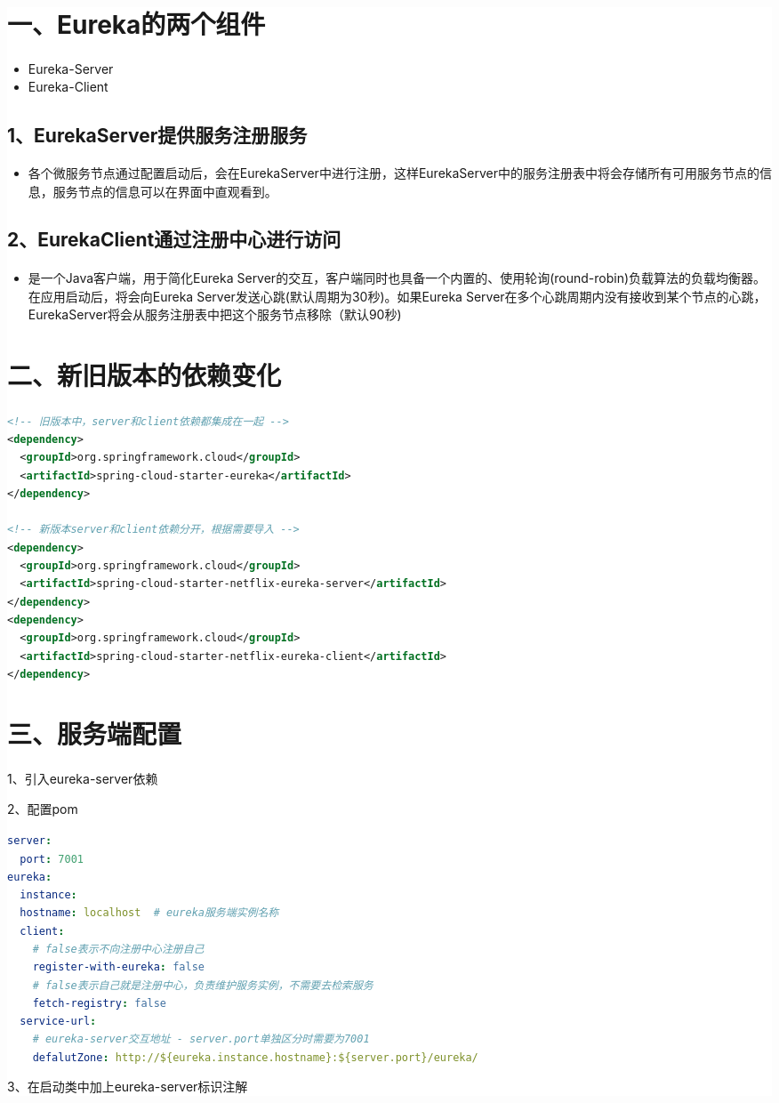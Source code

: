 # 一、Eureka的两个组件

- Eureka-Server
- Eureka-Client

## 1、EurekaServer提供服务注册服务

- 各个微服务节点通过配置启动后，会在EurekaServer中进行注册，这样EurekaServer中的服务注册表中将会存储所有可用服务节点的信息，服务节点的信息可以在界面中直观看到。

## 2、EurekaClient通过注册中心进行访问

- 是一个Java客户端，用于简化Eureka Server的交互，客户端同时也具备一个内置的、使用轮询(round-robin)负载算法的负载均衡器。在应用启动后，将会向Eureka Server发送心跳(默认周期为30秒)。如果Eureka Server在多个心跳周期内没有接收到某个节点的心跳，EurekaServer将会从服务注册表中把这个服务节点移除（默认90秒)

# 二、新旧版本的依赖变化
```xml
<!-- 旧版本中，server和client依赖都集成在一起 -->
<dependency>
  <groupId>org.springframework.cloud</groupId>
  <artifactId>spring-cloud-starter-eureka</artifactId>
</dependency>

<!-- 新版本server和client依赖分开，根据需要导入 -->
<dependency>
  <groupId>org.springframework.cloud</groupId>
  <artifactId>spring-cloud-starter-netflix-eureka-server</artifactId>
</dependency>
<dependency>
  <groupId>org.springframework.cloud</groupId>
  <artifactId>spring-cloud-starter-netflix-eureka-client</artifactId>
</dependency>
```


# 三、服务端配置

1、引入eureka-server依赖

2、配置pom

```yaml
server:
  port: 7001
eureka:
  instance:
  hostname: localhost  # eureka服务端实例名称
  client:
    # false表示不向注册中心注册自己
    register-with-eureka: false
    # false表示自己就是注册中心，负责维护服务实例，不需要去检索服务
    fetch-registry: false
  service-url:
    # eureka-server交互地址 - server.port单独区分时需要为7001
    defalutZone: http://${eureka.instance.hostname}:${server.port}/eureka/
```
3、在启动类中加上eureka-server标识注解
